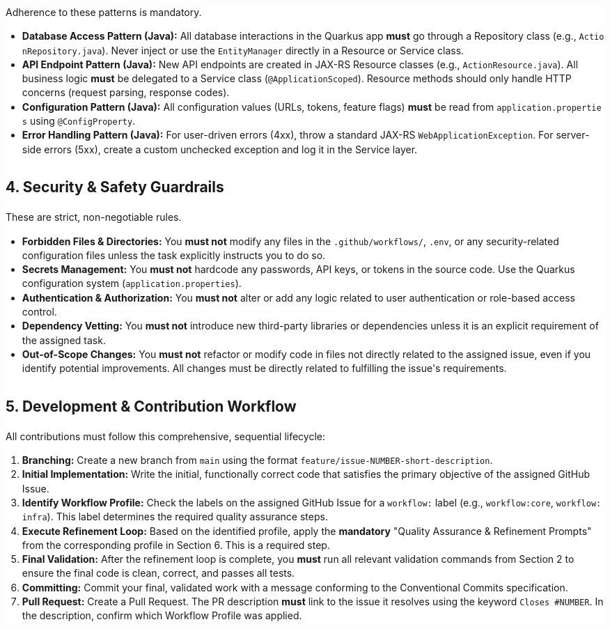 Adherence to these patterns is mandatory.

*   **Database Access Pattern (Java):** All database interactions in the Quarkus app **must** go through a Repository class (e.g., `ActionRepository.java`). Never inject or use the `EntityManager` directly in a Resource or Service class.
*   **API Endpoint Pattern (Java):** New API endpoints are created in JAX-RS Resource classes (e.g., `ActionResource.java`). All business logic **must** be delegated to a Service class (`@ApplicationScoped`). Resource methods should only handle HTTP concerns (request parsing, response codes).
*   **Configuration Pattern (Java):** All configuration values (URLs, tokens, feature flags) **must** be read from `application.properties` using `@ConfigProperty`.
*   **Error Handling Pattern (Java):** For user-driven errors (4xx), throw a standard JAX-RS `WebApplicationException`. For server-side errors (5xx), create a custom unchecked exception and log it in the Service layer.

## 4. Security & Safety Guardrails

These are strict, non-negotiable rules.

*   **Forbidden Files & Directories:** You **must not** modify any files in the `.github/workflows/`, `.env`, or any security-related configuration files unless the task explicitly instructs you to do so.
*   **Secrets Management:** You **must not** hardcode any passwords, API keys, or tokens in the source code. Use the Quarkus configuration system (`application.properties`).
*   **Authentication & Authorization:** You **must not** alter or add any logic related to user authentication or role-based access control.
*   **Dependency Vetting:** You **must not** introduce new third-party libraries or dependencies unless it is an explicit requirement of the assigned task.
*   **Out-of-Scope Changes:** You **must not** refactor or modify code in files not directly related to the assigned issue, even if you identify potential improvements. All changes must be directly related to fulfilling the issue's requirements.

## 5. Development & Contribution Workflow

All contributions must follow this comprehensive, sequential lifecycle:

1.  **Branching:** Create a new branch from `main` using the format `feature/issue-NUMBER-short-description`.
2.  **Initial Implementation:** Write the initial, functionally correct code that satisfies the primary objective of the assigned GitHub Issue.
3.  **Identify Workflow Profile:** Check the labels on the assigned GitHub Issue for a `workflow:` label (e.g., `workflow:core`, `workflow:infra`). This label determines the required quality assurance steps.
4.  **Execute Refinement Loop:** Based on the identified profile, apply the **mandatory** "Quality Assurance & Refinement Prompts" from the corresponding profile in Section 6. This is a required step.
5.  **Final Validation:** After the refinement loop is complete, you **must** run all relevant validation commands from Section 2 to ensure the final code is clean, correct, and passes all tests.
6.  **Committing:** Commit your final, validated work with a message conforming to the Conventional Commits specification.
7.  **Pull Request:** Create a Pull Request. The PR description **must** link to the issue it resolves using the keyword `Closes #NUMBER`. In the description, confirm which Workflow Profile was applied.
